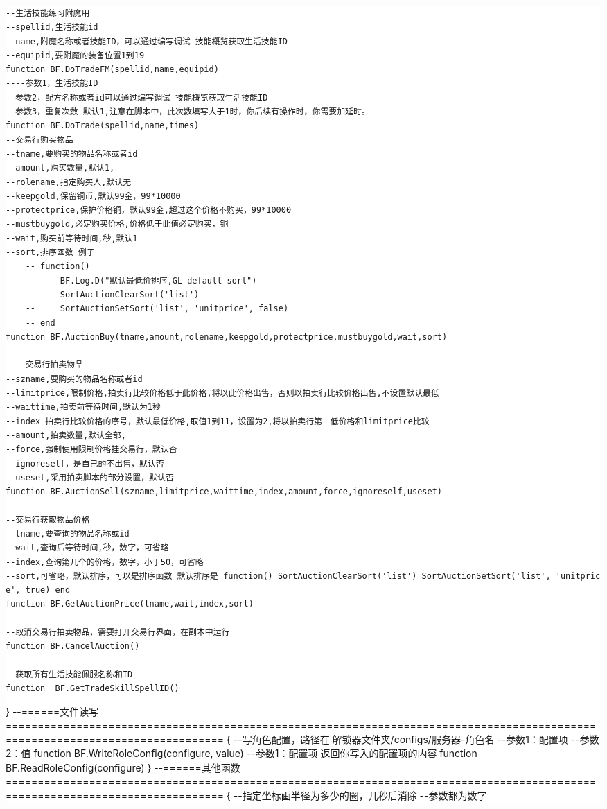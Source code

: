     --生活技能练习附魔用
    --spellid,生活技能id
    --name,附魔名称或者技能ID，可以通过编写调试-技能概览获取生活技能ID
    --equipid,要附魔的装备位置1到19
    function BF.DoTradeFM(spellid,name,equipid)
    ----参数1，生活技能ID
    --参数2，配方名称或者id可以通过编写调试-技能概览获取生活技能ID
    --参数3，重复次数 默认1,注意在脚本中，此次数填写大于1时，你后续有操作时，你需要加延时。
    function BF.DoTrade(spellid,name,times)
    --交易行购买物品
    --tname,要购买的物品名称或者id
    --amount,购买数量,默认1,
    --rolename,指定购买人,默认无
    --keepgold,保留铜币,默认99金，99*10000
    --protectprice,保护价格铜，默认99金,超过这个价格不购买，99*10000
    --mustbuygold,必定购买价格,价格低于此值必定购买，铜
    --wait,购买前等待时间,秒,默认1
    --sort,排序函数 例子
        -- function()
        --     BF.Log.D("默认最低价排序,GL default sort")
        --     SortAuctionClearSort('list')
        --     SortAuctionSetSort('list', 'unitprice', false)
        -- end
    function BF.AuctionBuy(tname,amount,rolename,keepgold,protectprice,mustbuygold,wait,sort)
    
      --交易行拍卖物品
    --szname,要购买的物品名称或者id
    --limitprice,限制价格,拍卖行比较价格低于此价格,将以此价格出售，否则以拍卖行比较价格出售,不设置默认最低
    --waittime,拍卖前等待时间,默认为1秒
    --index 拍卖行比较价格的序号，默认最低价格,取值1到11，设置为2,将以拍卖行第二低价格和limitprice比较
    --amount,拍卖数量,默认全部,
    --force,强制使用限制价格挂交易行，默认否
    --ignoreself，是自己的不出售，默认否
    --useset,采用拍卖脚本的部分设置，默认否
    function BF.AuctionSell(szname,limitprice,waittime,index,amount,force,ignoreself,useset)
    
    --交易行获取物品价格
    --tname,要查询的物品名称或id
    --wait,查询后等待时间,秒，数字，可省略
    --index,查询第几个的价格，数字，小于50，可省略
    --sort,可省略，默认排序，可以是排序函数 默认排序是 function() SortAuctionClearSort('list') SortAuctionSetSort('list', 'unitprice', true) end 	
    function BF.GetAuctionPrice(tname,wait,index,sort)
    
    --取消交易行拍卖物品，需要打开交易行界面，在副本中运行
    function BF.CancelAuction()
    
    --获取所有生活技能佩服名称和ID
    function  BF.GetTradeSkillSpellID()
}
--======文件读写==============================================================================================================================
{
    --写角色配置，路径在 解锁器文件夹/configs/服务器-角色名
    --参数1：配置项
    --参数2：值
    function BF.WriteRoleConfig(configure, value)
    --参数1：配置项 返回你写入的配置项的内容
    function BF.ReadRoleConfig(configure)
}
--======其他函数==============================================================================================================================
{
    --指定坐标画半径为多少的圈，几秒后消除
    --参数都为数字